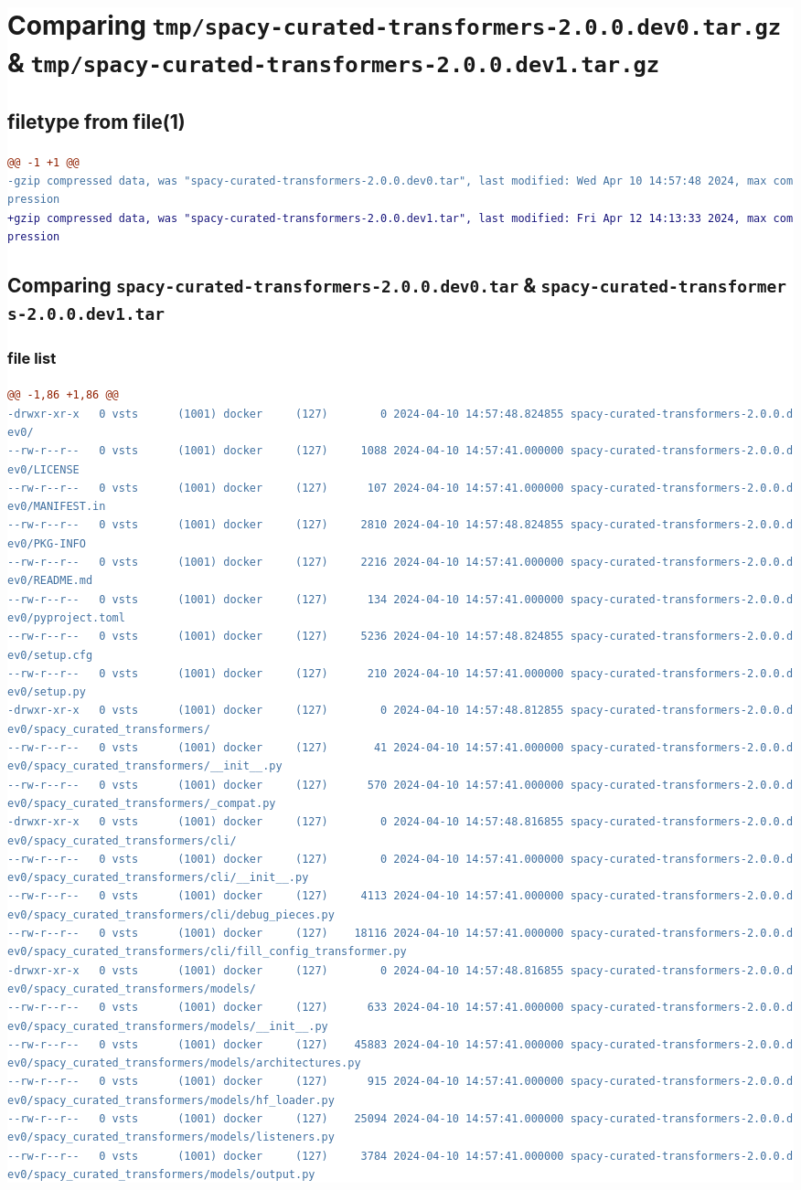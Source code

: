 # Comparing `tmp/spacy-curated-transformers-2.0.0.dev0.tar.gz` & `tmp/spacy-curated-transformers-2.0.0.dev1.tar.gz`

## filetype from file(1)

```diff
@@ -1 +1 @@
-gzip compressed data, was "spacy-curated-transformers-2.0.0.dev0.tar", last modified: Wed Apr 10 14:57:48 2024, max compression
+gzip compressed data, was "spacy-curated-transformers-2.0.0.dev1.tar", last modified: Fri Apr 12 14:13:33 2024, max compression
```

## Comparing `spacy-curated-transformers-2.0.0.dev0.tar` & `spacy-curated-transformers-2.0.0.dev1.tar`

### file list

```diff
@@ -1,86 +1,86 @@
-drwxr-xr-x   0 vsts      (1001) docker     (127)        0 2024-04-10 14:57:48.824855 spacy-curated-transformers-2.0.0.dev0/
--rw-r--r--   0 vsts      (1001) docker     (127)     1088 2024-04-10 14:57:41.000000 spacy-curated-transformers-2.0.0.dev0/LICENSE
--rw-r--r--   0 vsts      (1001) docker     (127)      107 2024-04-10 14:57:41.000000 spacy-curated-transformers-2.0.0.dev0/MANIFEST.in
--rw-r--r--   0 vsts      (1001) docker     (127)     2810 2024-04-10 14:57:48.824855 spacy-curated-transformers-2.0.0.dev0/PKG-INFO
--rw-r--r--   0 vsts      (1001) docker     (127)     2216 2024-04-10 14:57:41.000000 spacy-curated-transformers-2.0.0.dev0/README.md
--rw-r--r--   0 vsts      (1001) docker     (127)      134 2024-04-10 14:57:41.000000 spacy-curated-transformers-2.0.0.dev0/pyproject.toml
--rw-r--r--   0 vsts      (1001) docker     (127)     5236 2024-04-10 14:57:48.824855 spacy-curated-transformers-2.0.0.dev0/setup.cfg
--rw-r--r--   0 vsts      (1001) docker     (127)      210 2024-04-10 14:57:41.000000 spacy-curated-transformers-2.0.0.dev0/setup.py
-drwxr-xr-x   0 vsts      (1001) docker     (127)        0 2024-04-10 14:57:48.812855 spacy-curated-transformers-2.0.0.dev0/spacy_curated_transformers/
--rw-r--r--   0 vsts      (1001) docker     (127)       41 2024-04-10 14:57:41.000000 spacy-curated-transformers-2.0.0.dev0/spacy_curated_transformers/__init__.py
--rw-r--r--   0 vsts      (1001) docker     (127)      570 2024-04-10 14:57:41.000000 spacy-curated-transformers-2.0.0.dev0/spacy_curated_transformers/_compat.py
-drwxr-xr-x   0 vsts      (1001) docker     (127)        0 2024-04-10 14:57:48.816855 spacy-curated-transformers-2.0.0.dev0/spacy_curated_transformers/cli/
--rw-r--r--   0 vsts      (1001) docker     (127)        0 2024-04-10 14:57:41.000000 spacy-curated-transformers-2.0.0.dev0/spacy_curated_transformers/cli/__init__.py
--rw-r--r--   0 vsts      (1001) docker     (127)     4113 2024-04-10 14:57:41.000000 spacy-curated-transformers-2.0.0.dev0/spacy_curated_transformers/cli/debug_pieces.py
--rw-r--r--   0 vsts      (1001) docker     (127)    18116 2024-04-10 14:57:41.000000 spacy-curated-transformers-2.0.0.dev0/spacy_curated_transformers/cli/fill_config_transformer.py
-drwxr-xr-x   0 vsts      (1001) docker     (127)        0 2024-04-10 14:57:48.816855 spacy-curated-transformers-2.0.0.dev0/spacy_curated_transformers/models/
--rw-r--r--   0 vsts      (1001) docker     (127)      633 2024-04-10 14:57:41.000000 spacy-curated-transformers-2.0.0.dev0/spacy_curated_transformers/models/__init__.py
--rw-r--r--   0 vsts      (1001) docker     (127)    45883 2024-04-10 14:57:41.000000 spacy-curated-transformers-2.0.0.dev0/spacy_curated_transformers/models/architectures.py
--rw-r--r--   0 vsts      (1001) docker     (127)      915 2024-04-10 14:57:41.000000 spacy-curated-transformers-2.0.0.dev0/spacy_curated_transformers/models/hf_loader.py
--rw-r--r--   0 vsts      (1001) docker     (127)    25094 2024-04-10 14:57:41.000000 spacy-curated-transformers-2.0.0.dev0/spacy_curated_transformers/models/listeners.py
--rw-r--r--   0 vsts      (1001) docker     (127)     3784 2024-04-10 14:57:41.000000 spacy-curated-transformers-2.0.0.dev0/spacy_curated_transformers/models/output.py
```